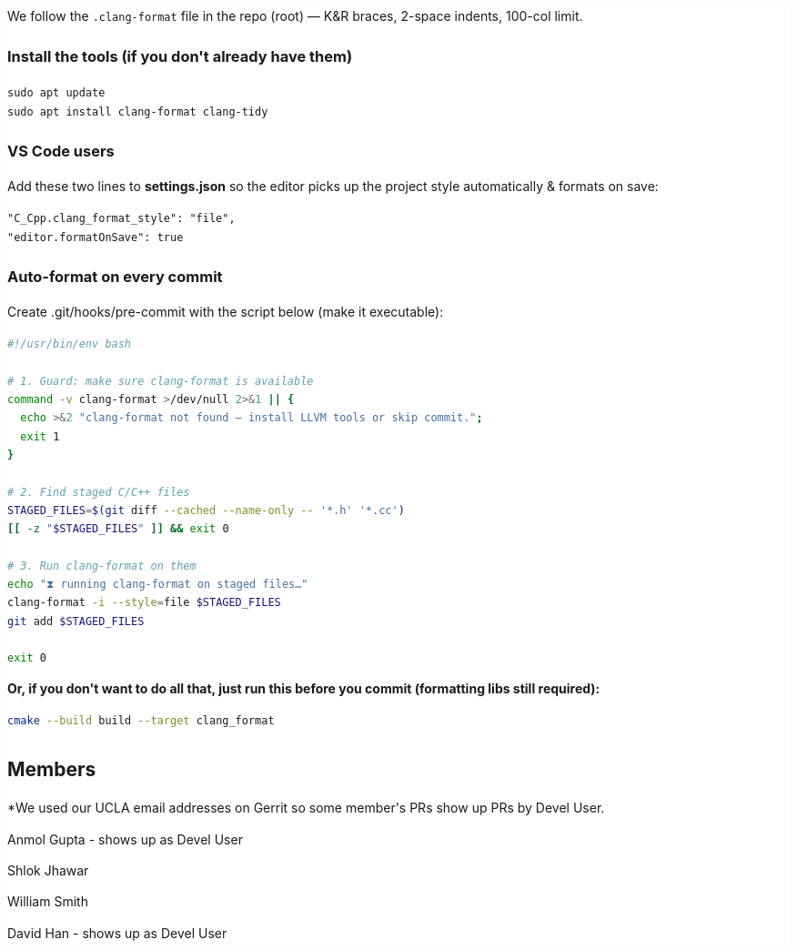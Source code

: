 We follow the `.clang-format` file in the repo (root) — K&R braces, 2-space indents, 100-col limit.

### Install the tools (if you don't already have them)

```
sudo apt update
sudo apt install clang-format clang-tidy
```

### VS Code users

Add these two lines to **settings.json** so the editor picks up the project style automatically & formats on save:

```jsonc
"C_Cpp.clang_format_style": "file",
"editor.formatOnSave": true
```

### Auto-format on every commit

Create .git/hooks/pre-commit with the script below (make it executable):

```bash
#!/usr/bin/env bash

# 1. Guard: make sure clang-format is available
command -v clang-format >/dev/null 2>&1 || {
  echo >&2 "clang-format not found – install LLVM tools or skip commit.";
  exit 1
}

# 2. Find staged C/C++ files
STAGED_FILES=$(git diff --cached --name-only -- '*.h' '*.cc')
[[ -z "$STAGED_FILES" ]] && exit 0

# 3. Run clang-format on them
echo "⧗ running clang-format on staged files…"
clang-format -i --style=file $STAGED_FILES
git add $STAGED_FILES

exit 0
```

**Or, if you don't want to do all that, just run this before you commit (formatting libs still required):**

```bash
cmake --build build --target clang_format
```

## Members
*We used our UCLA email addresses on Gerrit so some member's PRs show up PRs by Devel User.

Anmol Gupta - shows up as Devel User

Shlok Jhawar

William Smith

David Han - shows up as Devel User
